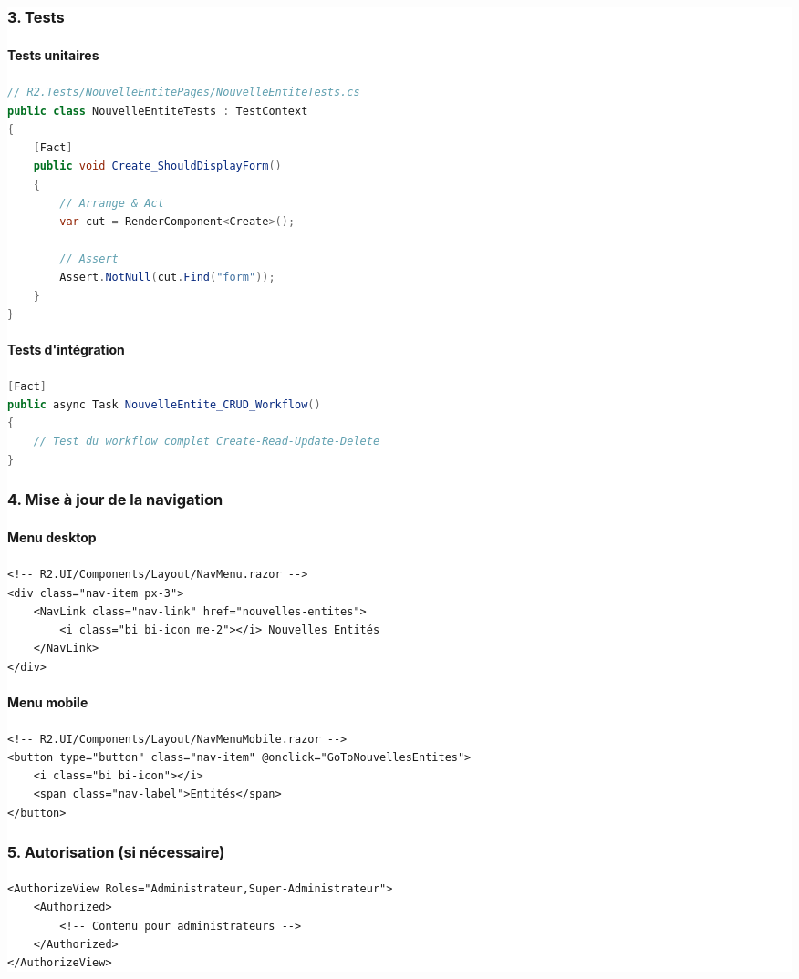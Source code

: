 ### 3. Tests

#### Tests unitaires
```csharp
// R2.Tests/NouvelleEntitePages/NouvelleEntiteTests.cs
public class NouvelleEntiteTests : TestContext
{
    [Fact]
    public void Create_ShouldDisplayForm()
    {
        // Arrange & Act
        var cut = RenderComponent<Create>();
        
        // Assert
        Assert.NotNull(cut.Find("form"));
    }
}
```

#### Tests d'intégration
```csharp
[Fact]
public async Task NouvelleEntite_CRUD_Workflow()
{
    // Test du workflow complet Create-Read-Update-Delete
}
```

### 4. Mise à jour de la navigation

#### Menu desktop
```razor
<!-- R2.UI/Components/Layout/NavMenu.razor -->
<div class="nav-item px-3">
    <NavLink class="nav-link" href="nouvelles-entites">
        <i class="bi bi-icon me-2"></i> Nouvelles Entités
    </NavLink>
</div>
```

#### Menu mobile
```razor
<!-- R2.UI/Components/Layout/NavMenuMobile.razor -->
<button type="button" class="nav-item" @onclick="GoToNouvellesEntites">
    <i class="bi bi-icon"></i>
    <span class="nav-label">Entités</span>
</button>
```

### 5. Autorisation (si nécessaire)

```razor
<AuthorizeView Roles="Administrateur,Super-Administrateur">
    <Authorized>
        <!-- Contenu pour administrateurs -->
    </Authorized>
</AuthorizeView>
```
